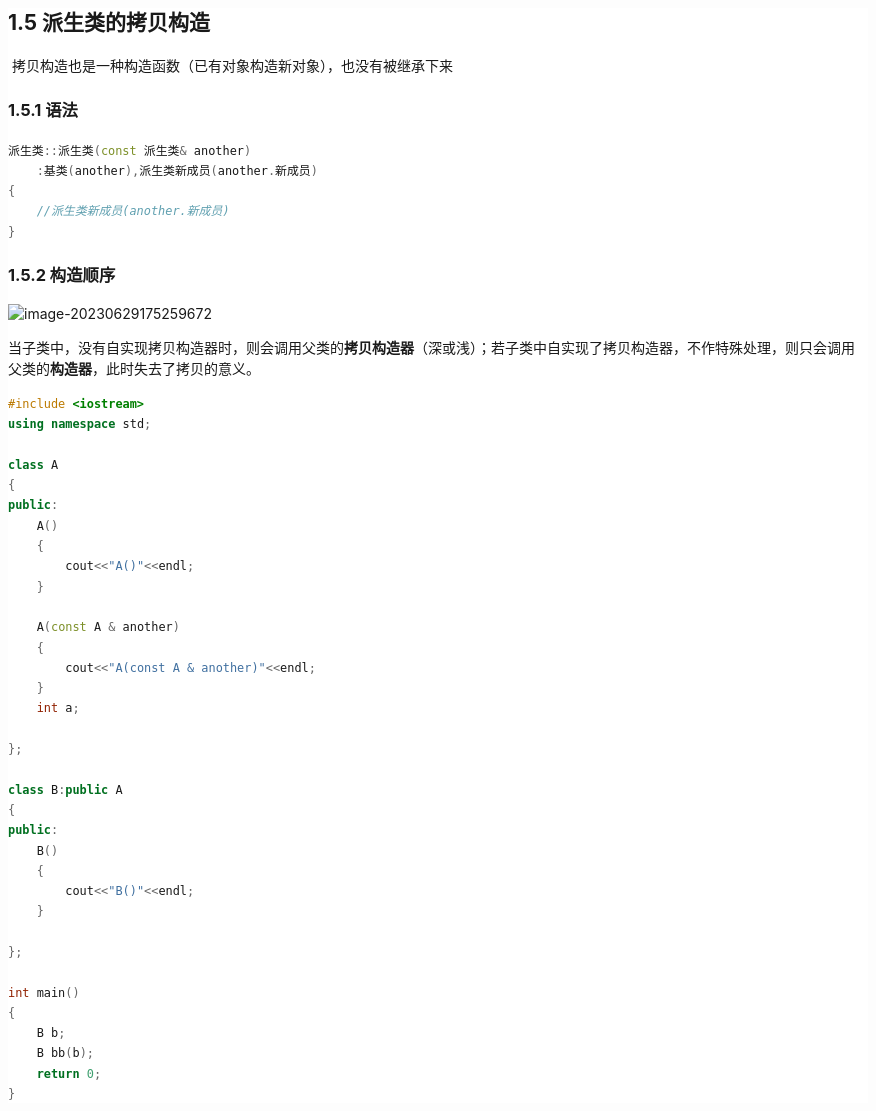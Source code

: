 ## 1.5 派生类的拷贝构造

​    拷贝构造也是一种构造函数（已有对象构造新对象），也没有被继承下来

### 1.5.1 语法

```cpp
派生类::派生类(const 派生类& another)
    :基类(another),派生类新成员(another.新成员)
{
    //派生类新成员(another.新成员)
}
```

### 1.5.2 构造顺序

![image-20230629175259672](C:\Users\Luffy\AppData\Roaming\Typora\typora-user-images\image-20230629175259672.png)

​    当子类中，没有自实现拷贝构造器时，则会调用父类的**拷贝构造器**（深或浅）；若子类中自实现了拷贝构造器，不作特殊处理，则只会调用父类的**构造器**，此时失去了拷贝的意义。

```c++
#include <iostream>
using namespace std;

class A
{
public:
    A()
    {
        cout<<"A()"<<endl;
    }

    A(const A & another)
    {
        cout<<"A(const A & another)"<<endl;
    }
    int a;

};

class B:public A
{
public:
    B()
    {
        cout<<"B()"<<endl;
    }

};

int main()
{
    B b;
    B bb(b);
    return 0;
}
```
